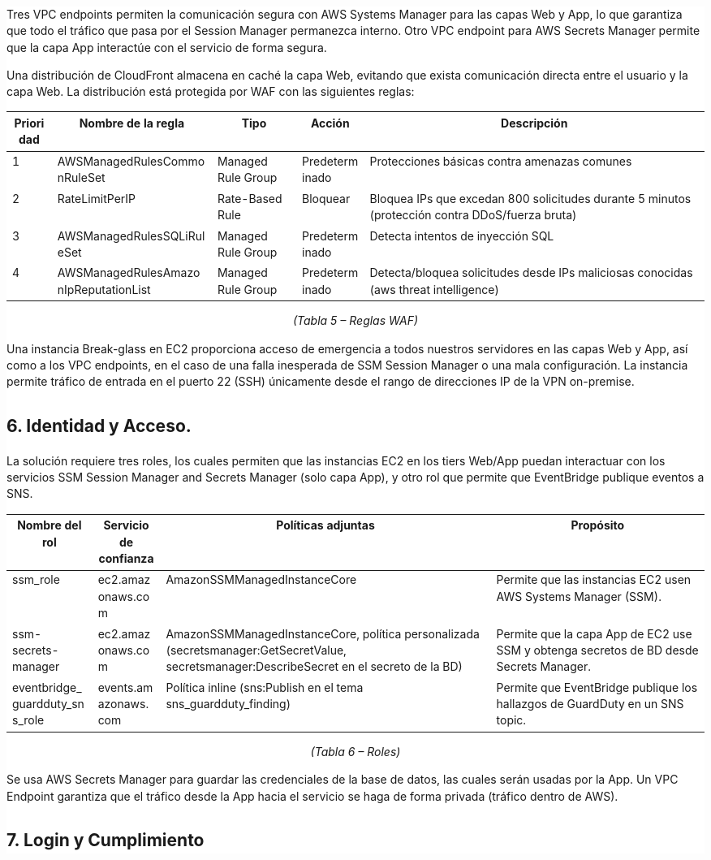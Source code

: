 </div>

Tres VPC endpoints permiten la comunicación segura con AWS Systems Manager para las capas Web y App, lo que garantiza que todo el tráfico que pasa por el Session Manager permanezca interno. Otro VPC endpoint para AWS Secrets Manager permite que la capa App interactúe con el servicio de forma segura.

Una distribución de CloudFront almacena en caché la capa Web, evitando que exista comunicación directa entre el usuario y la capa Web. La distribución está protegida por WAF con las siguientes reglas:

<div align="center">

| Prioridad | Nombre de la regla                   | Tipo               | Acción                        | Descripción                                                                           |
| --------- | ------------------------------------ | ------------------ | ----------------------------- | ------------------------------------------------------------------------------------- |
| 1         | AWSManagedRulesCommonRuleSet          | Managed Rule Group | Predeterminado                | Protecciones básicas contra amenazas comunes                                          |
| 2         | RateLimitPerIP                        | Rate-Based Rule    | Bloquear                      | Bloquea IPs que excedan 800 solicitudes durante 5 minutos (protección contra DDoS/fuerza bruta) |
| 3         | AWSManagedRulesSQLiRuleSet            | Managed Rule Group | Predeterminado                | Detecta intentos de inyección SQL                                                     |
| 4         | AWSManagedRulesAmazonIpReputationList | Managed Rule Group | Predeterminado                | Detecta/bloquea solicitudes desde IPs maliciosas conocidas (aws threat intelligence) |

<p><em>(Tabla 5 – Reglas WAF)</em></p>
</div>

Una instancia Break-glass en EC2 proporciona acceso de emergencia a todos nuestros servidores en las capas Web y App, así como a los VPC endpoints, en el caso de una falla inesperada de SSM Session Manager o una mala configuración. La instancia permite tráfico de entrada en el puerto 22 (SSH) únicamente desde el rango de direcciones IP de la VPN on-premise.


## 6. Identidad y Acceso. 

La solución requiere tres roles, los cuales permiten que las instancias EC2 en los tiers Web/App puedan interactuar con los servicios SSM Session Manager and Secrets Manager (solo capa App), y otro rol que permite que EventBridge publique eventos a SNS. 

<div align="center">

| Nombre del rol                  | Servicio de confianza  | Políticas adjuntas                                                                                                          | Propósito                                                                        |
| -------------------------------- | ---------------------- | --------------------------------------------------------------------------------------------------------------------------- | -------------------------------------------------------------------------------- |
| ssm_role                         | ec2.amazonaws.com      | AmazonSSMManagedInstanceCore                                                                                                 | Permite que las instancias EC2 usen AWS Systems Manager (SSM).                   |
| ssm-secrets-manager              | ec2.amazonaws.com      | AmazonSSMManagedInstanceCore, política personalizada (secretsmanager:GetSecretValue, secretsmanager:DescribeSecret en el secreto de la BD) | Permite que la capa App de EC2 use SSM y obtenga secretos de BD desde Secrets Manager. |
| eventbridge_guardduty_sns_role   | events.amazonaws.com   | Política inline (sns:Publish en el tema sns_guardduty_finding)                                                               | Permite que EventBridge publique los hallazgos de GuardDuty en un SNS topic.      |

<p><em>(Tabla 6 – Roles)</em></p>
</div>

Se usa AWS Secrets Manager para guardar las credenciales de la base de datos, las cuales serán usadas por la App. Un VPC Endpoint garantiza que el tráfico desde la App hacia el servicio se haga de forma privada (tráfico dentro de AWS).

## 7. Login y Cumplimiento
